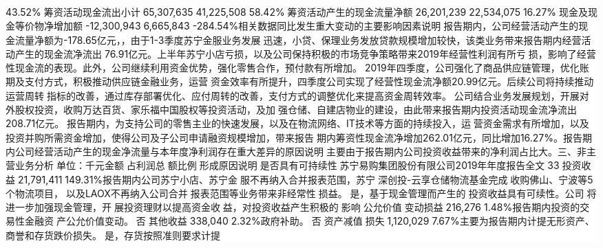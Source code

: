 43.52%
筹资活动现金流出小计
65,307,635
41,225,508
58.42%
筹资活动产生的现金流量净额
26,201,239
22,534,075
16.27%
现金及现金等价物净增加额
-12,300,943
6,665,843
-284.54%相关数据同比发生重大变动的主要影响因素说明
报告期内，公司经营活动产生的现金流量净额为-178.65亿元，，由于1-3季度苏宁金服业务发展
迅速，小贷、保理业务发放贷款规模增加较快，该类业务带来报告期内经营活动产生的现金流净流出
76.91亿元。上半年苏宁小店亏损，以及公司保持积极的市场竞争策略带来2019年经营性利润有所亏
损，影响了经营性现金流的表现。此外，公司继续利用资金优势，强化零售合作，预付款有所增加。
2019年四季度，公司强化了商品供应链管理，优化账期及支付方式，积极推动供应链金融业务，运营
资金效率有所提升，四季度公司实现了经营性现金流净额20.99亿元。后续公司将持续推动运营周转
指标的改善，通过库存部署优化、应付周转的改善，支付方式的调整优化来提高资金周转效率。
公司结合业务发展规划，开展对外股权投资，收购万达百货、家乐福中国股权等投资活动，及加
强仓储、自建店物业的建设，由此带来报告期内投资活动现金流净流出208.71亿元。
报告期内，为支持公司的零售主业的快速发展，以及在物流网络、IT技术等方面的持续投入，运
营资金需求有所增加，以及投资并购所需资金增加，使得公司及子公司申请融资规模增加，带来报告
期内筹资性现金流净增加262.01亿元，同比增加16.27%。报告期内公司经营活动产生的现金净流量与本年度净利润存在重大差异的原因说明
主要由于报告期内公司投资收益带来的净利润占比大。三、非主营业务分析
单位：千元金额
占利润总
额比例
形成原因说明
是否具有可持续性
苏宁易购集团股份有限公司2019年年度报告全文
33
投资收益
21,791,411
149.31%报告期内公司苏宁小店、苏宁金
服不再纳入合并报表范围，苏宁
深创投-云享仓储物流基金完成
收购佛山、宁波等5个物流项目，
以及LAOX不再纳入公司合并
报表范围等业务带来非经常性
损益。
是，基于现金管理而产生的
投资收益具有可续性。公司
将进一步加强现金管理，开
展投资理财以提高资金收
益，对投资收益产生积极的
影响
公允价值
变动损益
216,276
1.48%报告期内投资的交易性金融资
产公允价值变动。
否
其他收益
338,040
2.32%政府补助。
否
资产减值
损失
1,120,029
7.67%主要为报告期内计提无形资产、
商誉和存货跌价损失。
是，存货按照准则要求计提